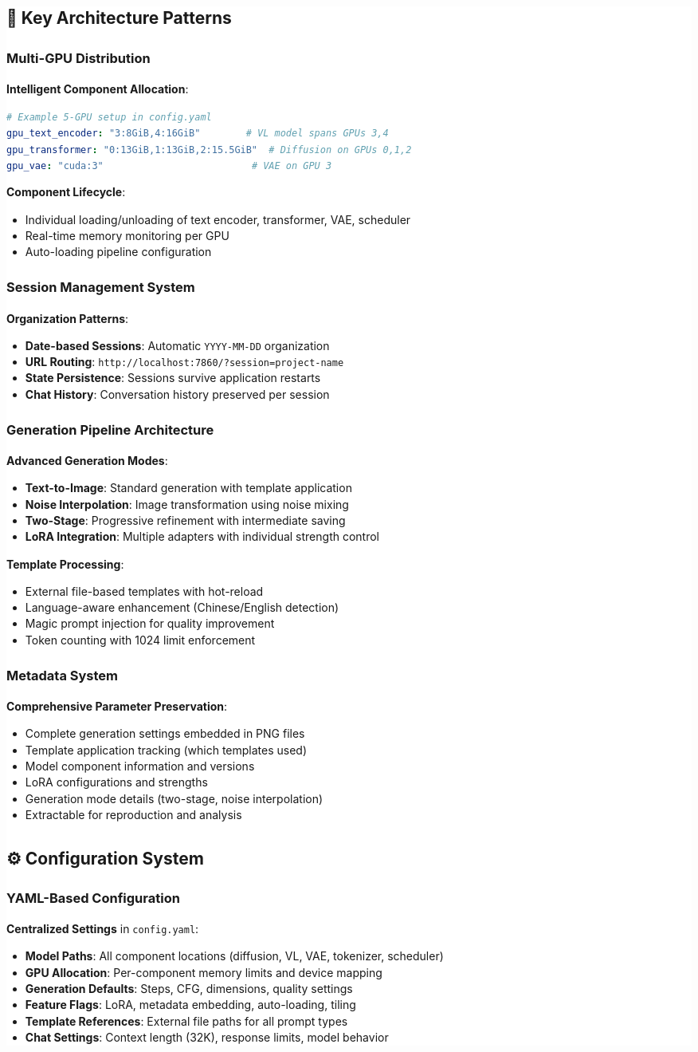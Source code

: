 ## 🔧 Key Architecture Patterns

### Multi-GPU Distribution
**Intelligent Component Allocation**:
```yaml
# Example 5-GPU setup in config.yaml
gpu_text_encoder: "3:8GiB,4:16GiB"        # VL model spans GPUs 3,4
gpu_transformer: "0:13GiB,1:13GiB,2:15.5GiB"  # Diffusion on GPUs 0,1,2
gpu_vae: "cuda:3"                          # VAE on GPU 3
```

**Component Lifecycle**:
- Individual loading/unloading of text encoder, transformer, VAE, scheduler
- Real-time memory monitoring per GPU
- Auto-loading pipeline configuration

### Session Management System
**Organization Patterns**:
- **Date-based Sessions**: Automatic `YYYY-MM-DD` organization
- **URL Routing**: `http://localhost:7860/?session=project-name`
- **State Persistence**: Sessions survive application restarts
- **Chat History**: Conversation history preserved per session

### Generation Pipeline Architecture
**Advanced Generation Modes**:
- **Text-to-Image**: Standard generation with template application
- **Noise Interpolation**: Image transformation using noise mixing
- **Two-Stage**: Progressive refinement with intermediate saving
- **LoRA Integration**: Multiple adapters with individual strength control

**Template Processing**:
- External file-based templates with hot-reload
- Language-aware enhancement (Chinese/English detection)
- Magic prompt injection for quality improvement
- Token counting with 1024 limit enforcement

### Metadata System
**Comprehensive Parameter Preservation**:
- Complete generation settings embedded in PNG files
- Template application tracking (which templates used)
- Model component information and versions
- LoRA configurations and strengths
- Generation mode details (two-stage, noise interpolation)
- Extractable for reproduction and analysis

## ⚙️ Configuration System

### YAML-Based Configuration
**Centralized Settings** in `config.yaml`:
- **Model Paths**: All component locations (diffusion, VL, VAE, tokenizer, scheduler)
- **GPU Allocation**: Per-component memory limits and device mapping
- **Generation Defaults**: Steps, CFG, dimensions, quality settings
- **Feature Flags**: LoRA, metadata embedding, auto-loading, tiling
- **Template References**: External file paths for all prompt types
- **Chat Settings**: Context length (32K), response limits, model behavior
